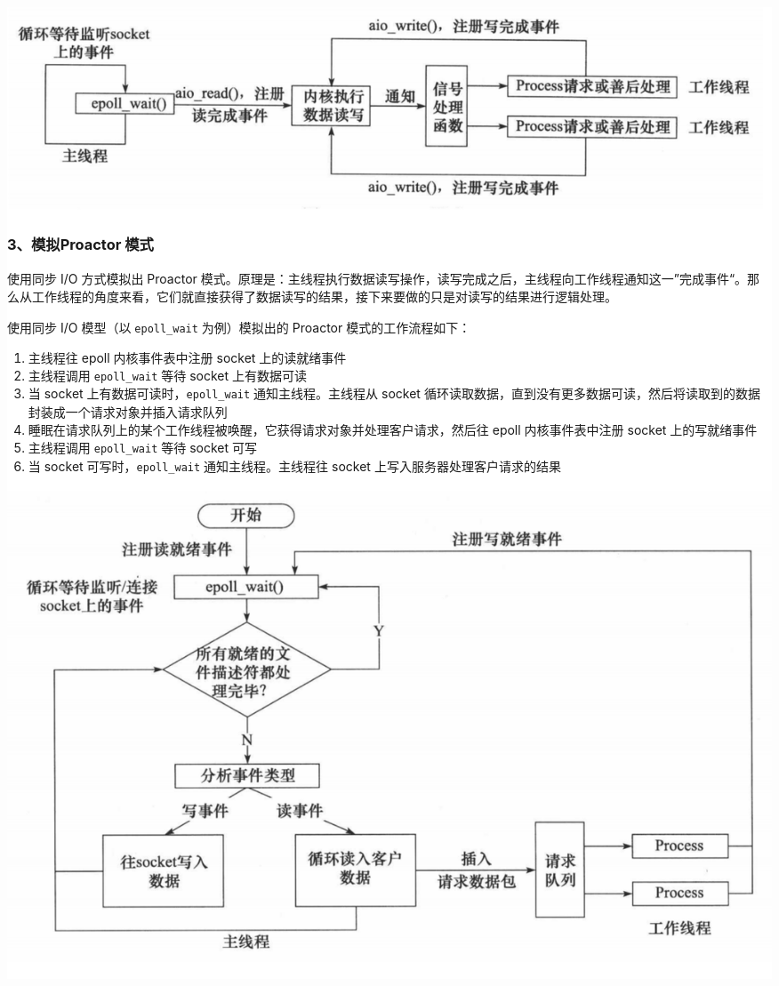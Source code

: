 ![Proactor 模式的工作流程](https://github.com/casey-li/Notes/blob/main/webserver/pic/%E7%AC%AC%E4%BA%94%E7%AB%A0%E3%80%81%E9%A1%B9%E7%9B%AE%E5%AE%9E%E6%88%98%E4%B8%8E%E6%80%BB%E7%BB%93/Proactor%20%E6%A8%A1%E5%BC%8F%E7%9A%84%E5%B7%A5%E4%BD%9C%E6%B5%81%E7%A8%8B.png?raw=true)

### 3、模拟Proactor 模式
使用同步 I/O 方式模拟出 Proactor 模式。原理是：主线程执行数据读写操作，读写完成之后，主线程向工作线程通知这一”完成事件“。那么从工作线程的角度来看，它们就直接获得了数据读写的结果，接下来要做的只是对读写的结果进行逻辑处理。

使用同步 I/O 模型（以 `epoll_wait` 为例）模拟出的 Proactor 模式的工作流程如下：
1. 主线程往 epoll 内核事件表中注册 socket 上的读就绪事件
2. 主线程调用 `epoll_wait` 等待 socket 上有数据可读
3. 当 socket 上有数据可读时，`epoll_wait` 通知主线程。主线程从 socket 循环读取数据，直到没有更多数据可读，然后将读取到的数据封装成一个请求对象并插入请求队列
4. 睡眠在请求队列上的某个工作线程被唤醒，它获得请求对象并处理客户请求，然后往 epoll 内核事件表中注册 socket 上的写就绪事件
5. 主线程调用 `epoll_wait` 等待 socket 可写
6. 当 socket 可写时，`epoll_wait` 通知主线程。主线程往 socket 上写入服务器处理客户请求的结果

![同步 IO 模拟 Proactor 模式](https://github.com/casey-li/Notes/blob/main/webserver/pic/%E7%AC%AC%E4%BA%94%E7%AB%A0%E3%80%81%E9%A1%B9%E7%9B%AE%E5%AE%9E%E6%88%98%E4%B8%8E%E6%80%BB%E7%BB%93/%E5%90%8C%E6%AD%A5IO%E6%A8%A1%E6%8B%9FProactor%E6%A8%A1%E5%BC%8F.png?raw=true)
